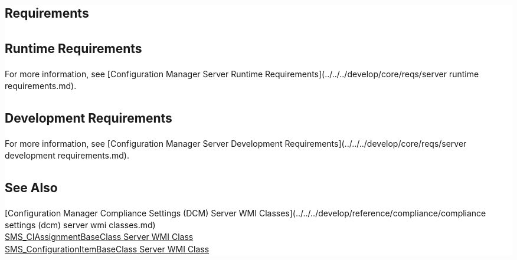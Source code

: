 ## Requirements  
  
## Runtime Requirements  
 For more information, see [Configuration Manager Server Runtime Requirements](../../../develop/core/reqs/server runtime requirements.md).  
  
## Development Requirements  
 For more information, see [Configuration Manager Server Development Requirements](../../../develop/core/reqs/server development requirements.md).  
  
## See Also  
 [Configuration Manager Compliance Settings (DCM) Server WMI Classes](../../../develop/reference/compliance/compliance settings (dcm) server wmi classes.md)   
 [SMS_CIAssignmentBaseClass Server WMI Class](../../../develop/reference/compliance/sms_ciassignmentbaseclass-server-wmi-class.md)   
 [SMS_ConfigurationItemBaseClass Server WMI Class](../../../develop/reference/compliance/sms_configurationitembaseclass-server-wmi-class.md)